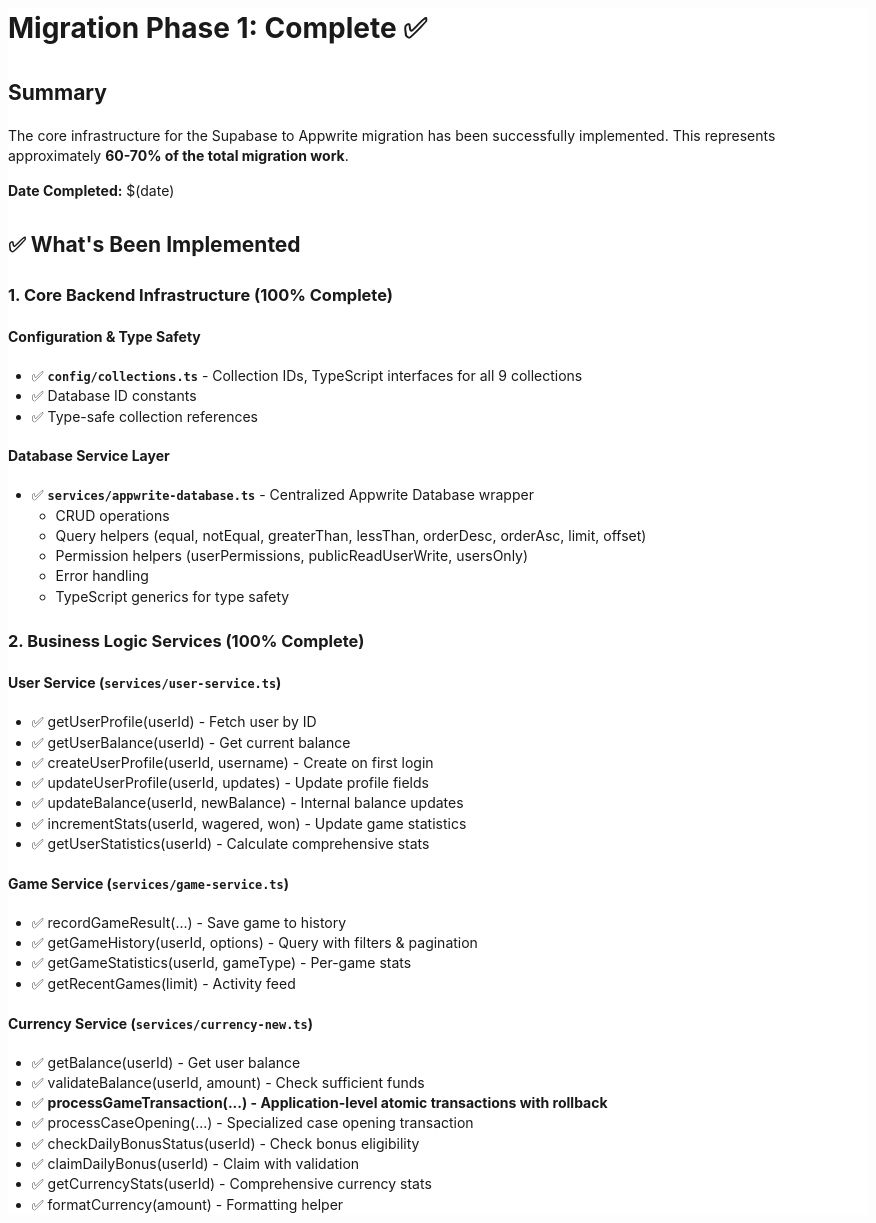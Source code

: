 # Migration Phase 1: Complete ✅

## Summary

The core infrastructure for the Supabase to Appwrite migration has been successfully implemented. This represents approximately **60-70% of the total migration work**.

**Date Completed:** $(date)

## ✅ What's Been Implemented

### 1. Core Backend Infrastructure (100% Complete)

#### Configuration & Type Safety
- ✅ **`config/collections.ts`** - Collection IDs, TypeScript interfaces for all 9 collections
- ✅ Database ID constants
- ✅ Type-safe collection references

#### Database Service Layer
- ✅ **`services/appwrite-database.ts`** - Centralized Appwrite Database wrapper
  - CRUD operations
  - Query helpers (equal, notEqual, greaterThan, lessThan, orderDesc, orderAsc, limit, offset)
  - Permission helpers (userPermissions, publicReadUserWrite, usersOnly)
  - Error handling
  - TypeScript generics for type safety

### 2. Business Logic Services (100% Complete)

#### User Service (`services/user-service.ts`)
- ✅ getUserProfile(userId) - Fetch user by ID
- ✅ getUserBalance(userId) - Get current balance
- ✅ createUserProfile(userId, username) - Create on first login
- ✅ updateUserProfile(userId, updates) - Update profile fields
- ✅ updateBalance(userId, newBalance) - Internal balance updates
- ✅ incrementStats(userId, wagered, won) - Update game statistics
- ✅ getUserStatistics(userId) - Calculate comprehensive stats

#### Game Service (`services/game-service.ts`)
- ✅ recordGameResult(...) - Save game to history
- ✅ getGameHistory(userId, options) - Query with filters & pagination
- ✅ getGameStatistics(userId, gameType) - Per-game stats
- ✅ getRecentGames(limit) - Activity feed

#### Currency Service (`services/currency-new.ts`)
- ✅ getBalance(userId) - Get user balance
- ✅ validateBalance(userId, amount) - Check sufficient funds
- ✅ **processGameTransaction(...) - Application-level atomic transactions with rollback**
- ✅ processCaseOpening(...) - Specialized case opening transaction
- ✅ checkDailyBonusStatus(userId) - Check bonus eligibility
- ✅ claimDailyBonus(userId) - Claim with validation
- ✅ getCurrencyStats(userId) - Comprehensive currency stats
- ✅ formatCurrency(amount) - Formatting helper
